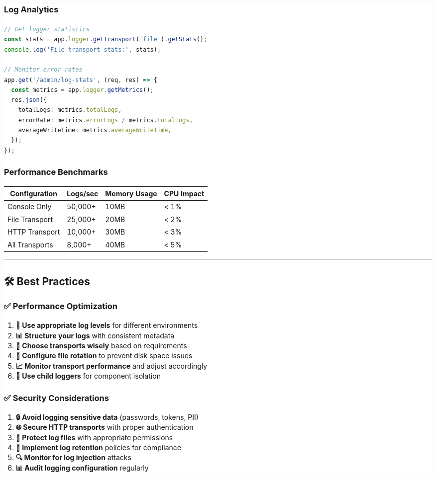 ### Log Analytics

```typescript
// Get logger statistics
const stats = app.logger.getTransport('file').getStats();
console.log('File transport stats:', stats);

// Monitor error rates
app.get('/admin/log-stats', (req, res) => {
  const metrics = app.logger.getMetrics();
  res.json({
    totalLogs: metrics.totalLogs,
    errorRate: metrics.errorLogs / metrics.totalLogs,
    averageWriteTime: metrics.averageWriteTime,
  });
});
```

### Performance Benchmarks

| Configuration  | Logs/sec | Memory Usage | CPU Impact |
| -------------- | -------- | ------------ | ---------- |
| Console Only   | 50,000+  | 10MB         | < 1%       |
| File Transport | 25,000+  | 20MB         | < 2%       |
| HTTP Transport | 10,000+  | 30MB         | < 3%       |
| All Transports | 8,000+   | 40MB         | < 5%       |

---

## 🛠️ Best Practices

### ✅ Performance Optimization

1. **🎯 Use appropriate log levels** for different environments
2. **📊 Structure your logs** with consistent metadata
3. **🚚 Choose transports wisely** based on requirements
4. **📁 Configure file rotation** to prevent disk space issues
5. **📈 Monitor transport performance** and adjust accordingly
6. **👶 Use child loggers** for component isolation

### ✅ Security Considerations

1. **🔒 Avoid logging sensitive data** (passwords, tokens, PII)
2. **🌐 Secure HTTP transports** with proper authentication
3. **📁 Protect log files** with appropriate permissions
4. **🧹 Implement log retention** policies for compliance
5. **🔍 Monitor for log injection** attacks
6. **📊 Audit logging configuration** regularly
